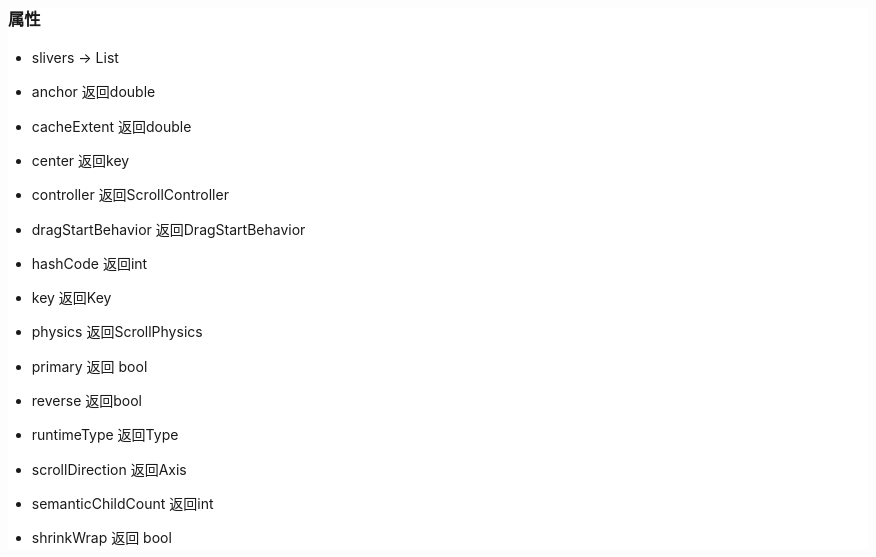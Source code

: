 ### 属性
- slivers -> List<Widget>  

- anchor 返回double

- cacheExtent 返回double

- center 返回key

- controller 返回ScrollController

- dragStartBehavior 返回DragStartBehavior

- hashCode 返回int

- key 返回Key

- physics 返回ScrollPhysics

- primary 返回 bool

- reverse 返回bool

- runtimeType  返回Type

- scrollDirection 返回Axis

- semanticChildCount 返回int

- shrinkWrap 返回 bool




